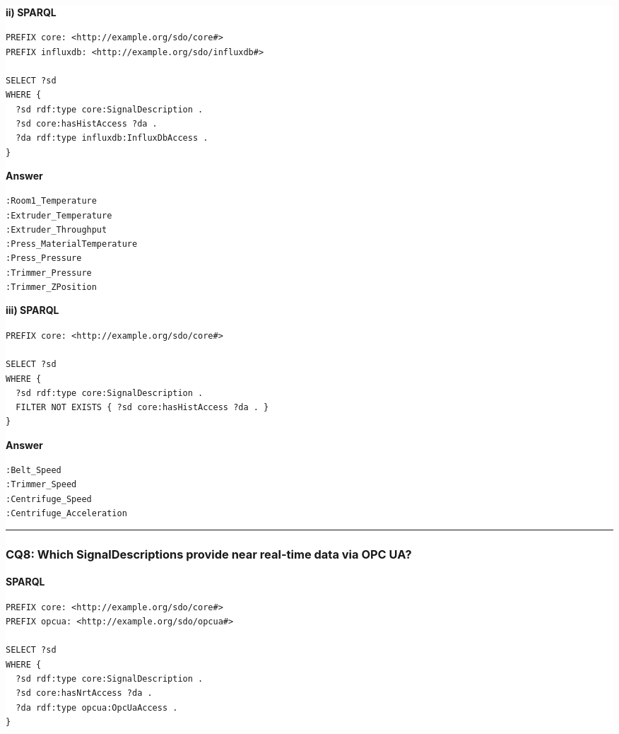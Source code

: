 **ii) SPARQL**
```sparql
PREFIX core: <http://example.org/sdo/core#>
PREFIX influxdb: <http://example.org/sdo/influxdb#>

SELECT ?sd
WHERE {
  ?sd rdf:type core:SignalDescription .
  ?sd core:hasHistAccess ?da .
  ?da rdf:type influxdb:InfluxDbAccess .
}
```

**Answer**
```txt
:Room1_Temperature
:Extruder_Temperature
:Extruder_Throughput
:Press_MaterialTemperature
:Press_Pressure
:Trimmer_Pressure
:Trimmer_ZPosition
```

**iii) SPARQL**
```sparql
PREFIX core: <http://example.org/sdo/core#>

SELECT ?sd
WHERE {
  ?sd rdf:type core:SignalDescription .
  FILTER NOT EXISTS { ?sd core:hasHistAccess ?da . }
}
```

**Answer**
```txt
:Belt_Speed
:Trimmer_Speed
:Centrifuge_Speed
:Centrifuge_Acceleration
```

---

### **CQ8: Which SignalDescriptions provide near real-time data via OPC UA?**

**SPARQL**
```sparql
PREFIX core: <http://example.org/sdo/core#>
PREFIX opcua: <http://example.org/sdo/opcua#>

SELECT ?sd
WHERE {
  ?sd rdf:type core:SignalDescription .
  ?sd core:hasNrtAccess ?da .
  ?da rdf:type opcua:OpcUaAccess .
}
```
